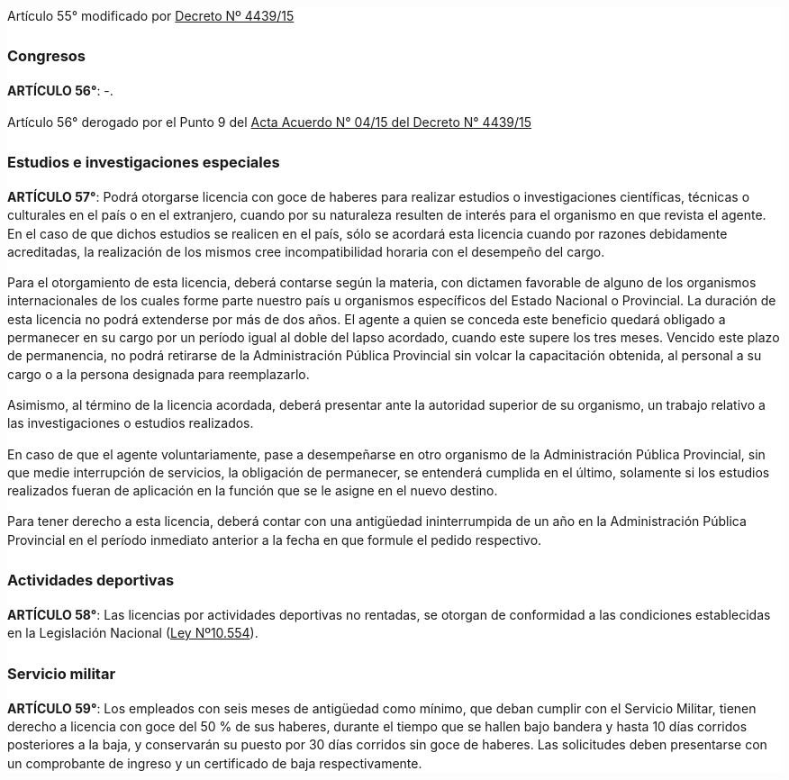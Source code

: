 Artículo 55° modificado por [Decreto Nº 4439/15](../decreto-no-2.695-83/decreto-no-4439-15/)

### Congresos <a href="congresos" id="congresos"></a>

**ARTÍCULO 56°**: -.

Artículo 56° derogado por el Punto 9 del [Acta Acuerdo N° 04/15 del Decreto N° 4439/15](https://drive.google.com/file/d/1vGK9tAsUY71hfhCWcY1FgGCycvxZ0RZP/view?usp=sharing)

### Estudios e investigaciones especiales <a href="estudios-e-investigaciones-especiales" id="estudios-e-investigaciones-especiales"></a>

**ARTÍCULO 57°**: Podrá otorgarse licencia con goce de haberes para realizar estudios o investigaciones científicas, técnicas o culturales en el país o en el extranjero, cuando por su naturaleza resulten de interés para el organismo en que revista el agente. En el caso de que dichos estudios se realicen en el país, sólo se acordará esta licencia cuando por razones debidamente acreditadas, la realización de los mismos cree incompatibilidad horaria con el desempeño del cargo.

Para el otorgamiento de esta licencia, deberá contarse según la materia, con dictamen favorable de alguno de los organismos internacionales de los cuales forme parte nuestro país u organismos específicos del Estado Nacional o Provincial. La duración de esta licencia no podrá extenderse por más de dos años. El agente a quien se conceda este beneficio quedará obligado a permanecer en su cargo por un período igual al doble del lapso acordado, cuando este supere los tres meses. Vencido este plazo de permanencia, no podrá retirarse de la Administración Pública Provincial sin volcar la capacitación obtenida, al personal a su cargo o a la persona designada para reemplazarlo.

Asimismo, al término de la licencia acordada, deberá presentar ante la autoridad superior de su organismo, un trabajo relativo a las investigaciones o estudios realizados.

En caso de que el agente voluntariamente, pase a desempeñarse en otro organismo de la Administración Pública Provincial, sin que medie interrupción de servicios, la obligación de permanecer, se entenderá cumplida en el último, solamente si los estudios realizados fueran de aplicación en la función que se le asigne en el nuevo destino.

Para tener derecho a esta licencia, deberá contar con una antigüedad ininterrumpida de un año en la Administración Pública Provincial en el período inmediato anterior a la fecha en que formule el pedido respectivo.

### Actividades deportivas <a href="actividades-deportivas" id="actividades-deportivas"></a>

**ARTÍCULO 58°**: Las licencias por actividades deportivas no rentadas, se otorgan de conformidad a las condiciones establecidas en la Legislación Nacional ([Ley Nº10.554](https://drive.google.com/file/d/1p8ftZGXji6Q7z-Q4KdNQxhXrpWtNoKoP/view?usp=sharing)).

### Servicio militar <a href="servicio-militar" id="servicio-militar"></a>

**ARTÍCULO 59°**: Los empleados con seis meses de antigüedad como mínimo, que deban cumplir con el Servicio Militar, tienen derecho a licencia con goce del 50 % de sus haberes, durante el tiempo que se hallen bajo bandera y hasta 10 días corridos posteriores a la baja, y conservarán su puesto por 30 días corridos sin goce de haberes. Las solicitudes deben presentarse con un comprobante de ingreso y un certificado de baja respectivamente.
